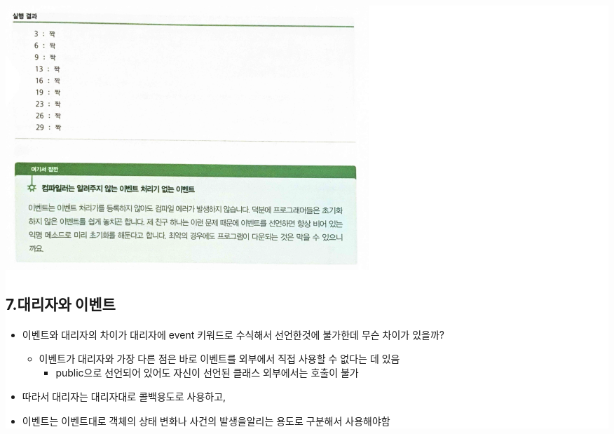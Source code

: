 ![image-20220206213844845](22.02.06_Csharp대리자와이벤트.assets/image-20220206213844845.png)

## 7.대리자와 이벤트

- 이벤트와 대리자의 차이가 대리자에 event 키워드로 수식해서 선언한것에 불가한데 무슨 차이가 있을까?
  - 이벤트가 대리자와 가장 다른 점은 바로 이벤트를 외부에서 직접 사용할 수 없다는 데 있음
    - public으로 선언되어 있어도 자신이 선언된 클래스 외부에서는 호출이 불가

- 따라서 대리자는 대리자대로 콜백용도로 사용하고,
- 이벤트는 이벤트대로 객체의 상태 변화나 사건의 발생을알리는 용도로 구분해서 사용해야함